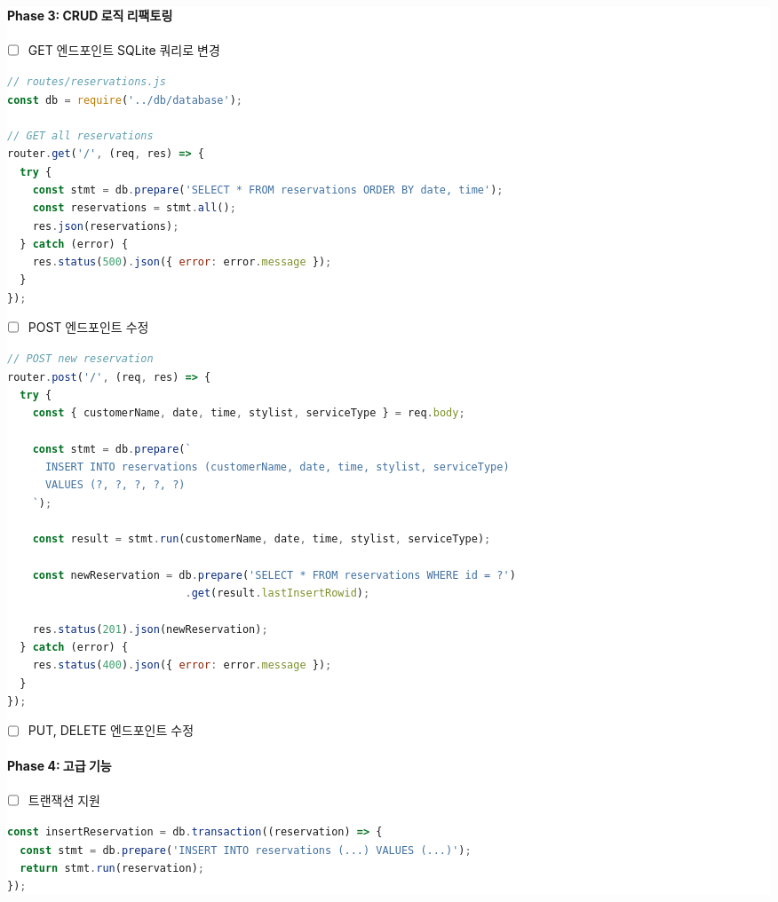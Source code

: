 #### Phase 3: CRUD 로직 리팩토링
- [ ] GET 엔드포인트 SQLite 쿼리로 변경
```javascript
// routes/reservations.js
const db = require('../db/database');

// GET all reservations
router.get('/', (req, res) => {
  try {
    const stmt = db.prepare('SELECT * FROM reservations ORDER BY date, time');
    const reservations = stmt.all();
    res.json(reservations);
  } catch (error) {
    res.status(500).json({ error: error.message });
  }
});
```

- [ ] POST 엔드포인트 수정
```javascript
// POST new reservation
router.post('/', (req, res) => {
  try {
    const { customerName, date, time, stylist, serviceType } = req.body;
    
    const stmt = db.prepare(`
      INSERT INTO reservations (customerName, date, time, stylist, serviceType)
      VALUES (?, ?, ?, ?, ?)
    `);
    
    const result = stmt.run(customerName, date, time, stylist, serviceType);
    
    const newReservation = db.prepare('SELECT * FROM reservations WHERE id = ?')
                            .get(result.lastInsertRowid);
    
    res.status(201).json(newReservation);
  } catch (error) {
    res.status(400).json({ error: error.message });
  }
});
```

- [ ] PUT, DELETE 엔드포인트 수정

#### Phase 4: 고급 기능
- [ ] 트랜잭션 지원
```javascript
const insertReservation = db.transaction((reservation) => {
  const stmt = db.prepare('INSERT INTO reservations (...) VALUES (...)');
  return stmt.run(reservation);
});
```
